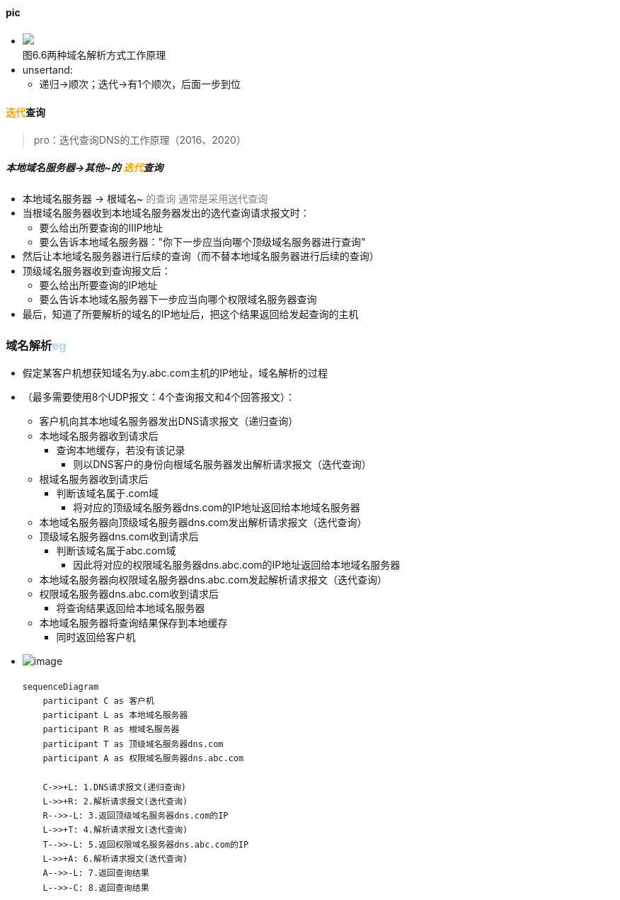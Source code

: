 #### pic
- ![](https://cdn-mineru.openxlab.org.cn/model-mineru/prod/2663a99a9e96d72925ec8df3f3c96270b6c7942f0010e486c7694ed8830a3713.jpg)  
图6.6两种域名解析方式工作原理  
- unsertand:
  - 递归→顺次；迭代→有1个顺次，后面一步到位

#### <span style="color: orange;">迭代</span>查询
>pro：迭代查询DNS的工作原理（2016、2020）  

##### 本地域名服务器→其他~的 <span style="color: orange;">迭代</span>查询
- 本地域名服务器 → 根域名~  <span style="color: gray;">的查询  通常是采用送代查询</span>
- 当根域名服务器收到本地域名服务器发出的选代查询请求报文时：
  - 要么给出所要查询的IⅡP地址
  - 要么告诉本地域名服务器："你下一步应当向哪个顶级域名服务器进行查询"
- 然后让本地域名服务器进行后续的查询（而不替本地域名服务器进行后续的查询）
- 顶级域名服务器收到查询报文后：
  - 要么给出所要查询的IP地址
  - 要么告诉本地域名服务器下一步应当向哪个权限域名服务器查询
- 最后，知道了所要解析的域名的IP地址后，把这个结果返回给发起查询的主机

### 域名解析<span style="color: lightblue;">eg
- 假定某客户机想获知域名为y.abc.com主机的IP地址，域名解析的过程
- （最多需要使用8个UDP报文：4个查询报文和4个回答报文）：  

  - 客户机向其本地域名服务器发出DNS请求报文（递归查询）
  - 本地域名服务器收到请求后
    - 查询本地缓存，若没有该记录
      - 则以DNS客户的身份向根域名服务器发出解析请求报文（迭代查询）
  - 根域名服务器收到请求后
    - 判断该域名属于.com域
      - 将对应的顶级域名服务器dns.com的IP地址返回给本地域名服务器
  - 本地域名服务器向顶级域名服务器dns.com发出解析请求报文（迭代查询）
  - 顶级域名服务器dns.com收到请求后
    - 判断该域名属于abc.com域
      - 因此将对应的权限域名服务器dns.abc.com的IP地址返回给本地域名服务器
  - 本地域名服务器向权限域名服务器dns.abc.com发起解析请求报文（迭代查询）
  - 权限域名服务器dns.abc.com收到请求后
    - 将查询结果返回给本地域名服务器
  - 本地域名服务器将查询结果保存到本地缓存
    - 同时返回给客户机

- ![image](https://bluejedis.github.io/picx-images-hosting/image.b8xncbpc0.webp)
  

  ```mermaid
  sequenceDiagram
      participant C as 客户机
      participant L as 本地域名服务器
      participant R as 根域名服务器
      participant T as 顶级域名服务器dns.com
      participant A as 权限域名服务器dns.abc.com

      C->>+L: 1.DNS请求报文(递归查询)
      L->>+R: 2.解析请求报文(迭代查询)
      R-->>-L: 3.返回顶级域名服务器dns.com的IP
      L->>+T: 4.解析请求报文(迭代查询)
      T-->>-L: 5.返回权限域名服务器dns.abc.com的IP
      L->>+A: 6.解析请求报文(迭代查询)
      A-->>-L: 7.返回查询结果
      L-->>-C: 8.返回查询结果

  ```
